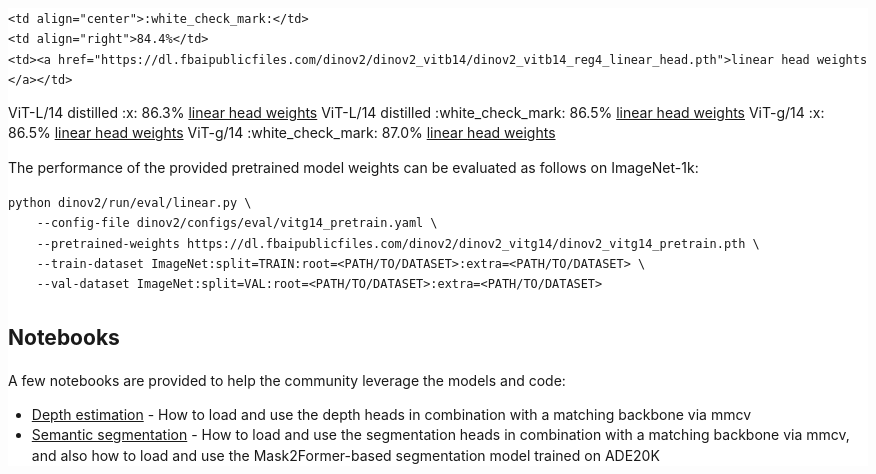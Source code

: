     <td align="center">:white_check_mark:</td>
    <td align="right">84.4%</td>
    <td><a href="https://dl.fbaipublicfiles.com/dinov2/dinov2_vitb14/dinov2_vitb14_reg4_linear_head.pth">linear head weights</a></td>
  </tr>
  <tr>
    <td>ViT-L/14 distilled</td>
    <td align="center">:x:</td>
    <td align="right">86.3%</td>
    <td><a href="https://dl.fbaipublicfiles.com/dinov2/dinov2_vitl14/dinov2_vitl14_linear_head.pth">linear head weights</a></td>
  </tr>
  <tr>
    <td>ViT-L/14 distilled</td>
    <td align="center">:white_check_mark:</td>
    <td align="right">86.5%</td>
    <td><a href="https://dl.fbaipublicfiles.com/dinov2/dinov2_vitl14/dinov2_vitl14_reg4_linear_head.pth">linear head weights</a></td>
  </tr>
  <tr>
    <td>ViT-g/14</td>
    <td align="center">:x:</td>
    <td align="right">86.5%</td>
    <td><a href="https://dl.fbaipublicfiles.com/dinov2/dinov2_vitg14/dinov2_vitg14_linear_head.pth">linear head weights</a></td>
  </tr>
  <tr>
    <td>ViT-g/14</td>
    <td align="center">:white_check_mark:</td>
    <td align="right">87.0%</td>
    <td><a href="https://dl.fbaipublicfiles.com/dinov2/dinov2_vitg14/dinov2_vitg14_reg4_linear_head.pth">linear head weights</a></td>
  </tr>
</table>

The performance of the provided pretrained model weights can be evaluated as follows on ImageNet-1k:

```shell
python dinov2/run/eval/linear.py \
    --config-file dinov2/configs/eval/vitg14_pretrain.yaml \
    --pretrained-weights https://dl.fbaipublicfiles.com/dinov2/dinov2_vitg14/dinov2_vitg14_pretrain.pth \
    --train-dataset ImageNet:split=TRAIN:root=<PATH/TO/DATASET>:extra=<PATH/TO/DATASET> \
    --val-dataset ImageNet:split=VAL:root=<PATH/TO/DATASET>:extra=<PATH/TO/DATASET>
```

## Notebooks

A few notebooks are provided to help the community leverage the models and code:

<ul>
  <li><a href="https://github.com/facebookresearch/dinov2/blob/main/notebooks/depth_estimation.ipynb">Depth estimation</a> - How to load and use the depth heads in combination with a matching backbone via mmcv</li>
  <li><a href="https://github.com/facebookresearch/dinov2/blob/main/notebooks/semantic_segmentation.ipynb">Semantic segmentation</a> - How to load and use the segmentation heads in combination with a matching backbone via mmcv, and also how to load and use the Mask2Former-based segmentation model trained on ADE20K</li>
</ul>

